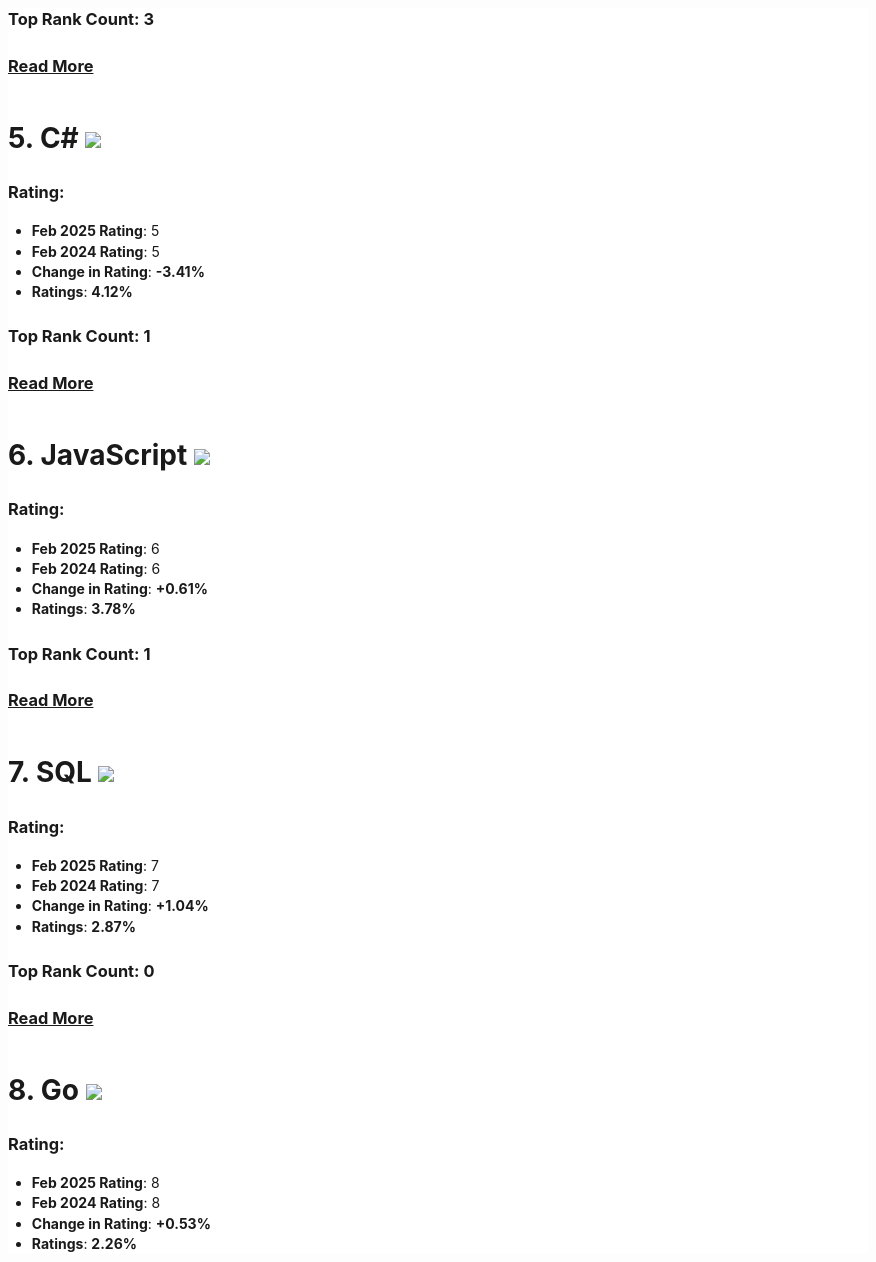 ### Top Rank Count: **3**

### [Read More](/languages/C.md)

# 5. **C#** ![](https://www.tiobe.com/wp-content/themes/tiobe/tiobe-index/images/C_.png)
### Rating:
- **Feb 2025 Rating**: 5 ![]()
- **Feb 2024 Rating**: 5
- **Change in Rating**: **-3.41%**
- **Ratings**: **4.12%**

### Top Rank Count: **1**

### [Read More](/languages/C#.md)

# 6. **JavaScript** ![](https://www.tiobe.com/wp-content/themes/tiobe/tiobe-index/images/JavaScript.png)
### Rating:
- **Feb 2025 Rating**: 6 ![]()
- **Feb 2024 Rating**: 6
- **Change in Rating**: **+0.61%**
- **Ratings**: **3.78%**

### Top Rank Count: **1**

### [Read More](/languages/JavaScript.md)

# 7. **SQL** ![](https://www.tiobe.com/wp-content/themes/tiobe/tiobe-index/images/SQL.png)
### Rating:
- **Feb 2025 Rating**: 7 ![]()
- **Feb 2024 Rating**: 7
- **Change in Rating**: **+1.04%**
- **Ratings**: **2.87%**

### Top Rank Count: **0**

### [Read More](/languages/SQL.md)

# 8. **Go** ![](https://www.tiobe.com/wp-content/themes/tiobe/tiobe-index/images/Go.png)
### Rating:
- **Feb 2025 Rating**: 8 ![]()
- **Feb 2024 Rating**: 8
- **Change in Rating**: **+0.53%**
- **Ratings**: **2.26%**
